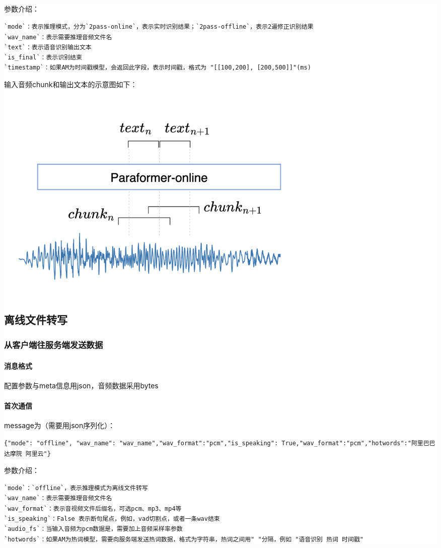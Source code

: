```text
```
参数介绍：
```text
`mode`：表示推理模式，分为`2pass-online`，表示实时识别结果；`2pass-offline`，表示2遍修正识别结果
`wav_name`：表示需要推理音频文件名
`text`：表示语音识别输出文本
`is_final`：表示识别结束
`timestamp`：如果AM为时间戳模型，会返回此字段，表示时间戳，格式为 "[[100,200], [200,500]]"(ms)
```
输入音频chunk和输出文本的示意图如下：
<div align="left"><img src="overlap_chunk.png" width="600"/></div>


## 离线文件转写
### 从客户端往服务端发送数据
#### 消息格式
配置参数与meta信息用json，音频数据采用bytes
#### 首次通信
message为（需要用json序列化）：
```text
{"mode": "offline", "wav_name": "wav_name","wav_format":"pcm","is_speaking": True,"wav_format":"pcm","hotwords":"阿里巴巴 达摩院 阿里云"}
```
参数介绍：
```text
`mode`：`offline`，表示推理模式为离线文件转写
`wav_name`：表示需要推理音频文件名
`wav_format`：表示音视频文件后缀名，可选pcm、mp3、mp4等
`is_speaking`：False 表示断句尾点，例如，vad切割点，或者一条wav结束
`audio_fs`：当输入音频为pcm数据是，需要加上音频采样率参数
`hotwords`：如果AM为热词模型，需要向服务端发送热词数据，格式为字符串，热词之间用" "分隔，例如 "语音识别 热词 时间戳"
```
